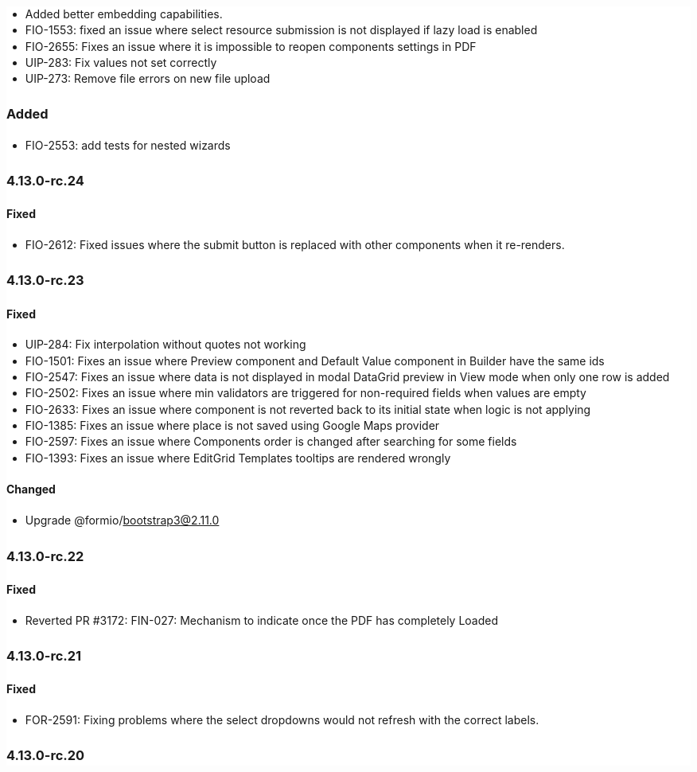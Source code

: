 - Added better embedding capabilities.
- FIO-1553: fixed an issue where select resource submission is not displayed if lazy load is enabled
- FIO-2655: Fixes an issue where it is impossible to reopen components settings in PDF
- UIP-283: Fix values not set correctly
- UIP-273: Remove file errors on new file upload

### Added

- FIO-2553: add tests for nested wizards

### 4.13.0-rc.24

#### Fixed

- FIO-2612: Fixed issues where the submit button is replaced with other components when it re-renders.

### 4.13.0-rc.23

#### Fixed

- UIP-284: Fix interpolation without quotes not working
- FIO-1501: Fixes an issue where Preview component and Default Value component in Builder have the same ids
- FIO-2547: Fixes an issue where data is not displayed in modal DataGrid preview in View mode when only one row is added
- FIO-2502: Fixes an issue where min validators are triggered for non-required fields when values are empty
- FIO-2633: Fixes an issue where component is not reverted back to its initial state when logic is not applying
- FIO-1385: Fixes an issue where place is not saved using Google Maps provider
- FIO-2597: Fixes an issue where Components order is changed after searching for some fields
- FIO-1393: Fixes an issue where EditGrid Templates tooltips are rendered wrongly

#### Changed

- Upgrade @formio/bootstrap3@2.11.0

### 4.13.0-rc.22

#### Fixed

- Reverted PR #3172: FIN-027: Mechanism to indicate once the PDF has completely Loaded

### 4.13.0-rc.21

#### Fixed

- FOR-2591: Fixing problems where the select dropdowns would not refresh with the correct labels.

### 4.13.0-rc.20
